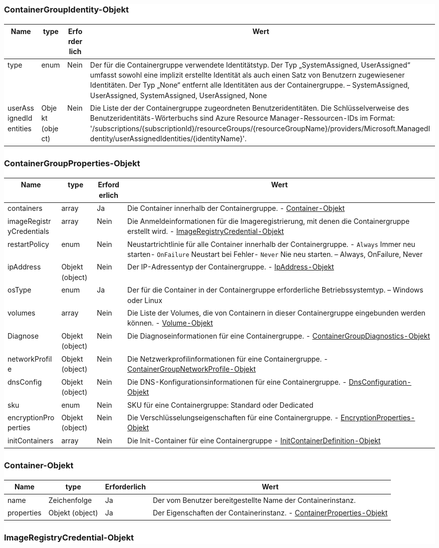 


### <a name="containergroupidentity-object"></a>ContainerGroupIdentity-Objekt

|  Name | type | Erforderlich | Wert |
|  ---- | ---- | ---- | ---- |
|  type | enum | Nein | Der für die Containergruppe verwendete Identitätstyp. Der Typ „SystemAssigned, UserAssigned“ umfasst sowohl eine implizit erstellte Identität als auch einen Satz von Benutzern zugewiesener Identitäten. Der Typ „None“ entfernt alle Identitäten aus der Containergruppe. – SystemAssigned, UserAssigned, SystemAssigned, UserAssigned, None |
|  userAssignedIdentities | Objekt (object) | Nein | Die Liste der der Containergruppe zugeordneten Benutzeridentitäten. Die Schlüsselverweise des Benutzeridentitäts-Wörterbuchs sind Azure Resource Manager-Ressourcen-IDs im Format: '/subscriptions/{subscriptionId}/resourceGroups/{resourceGroupName}/providers/Microsoft.ManagedIdentity/userAssignedIdentities/{identityName}'. |




### <a name="containergroupproperties-object"></a>ContainerGroupProperties-Objekt

|  Name | type | Erforderlich | Wert |
|  ---- | ---- | ---- | ---- |
|  containers | array | Ja | Die Container innerhalb der Containergruppe. - [Container-Objekt](#container-object) |
|  imageRegistryCredentials | array | Nein | Die Anmeldeinformationen für die Imageregistrierung, mit denen die Containergruppe erstellt wird. - [ImageRegistryCredential-Objekt](#imageregistrycredential-object) |
|  restartPolicy | enum | Nein | Neustartrichtlinie für alle Container innerhalb der Containergruppe. - `Always` Immer neu starten- `OnFailure` Neustart bei Fehler- `Never` Nie neu starten. – Always, OnFailure, Never |
|  ipAddress | Objekt (object) | Nein | Der IP-Adressentyp der Containergruppe. - [IpAddress-Objekt](#ipaddress-object) |
|  osType | enum | Ja | Der für die Container in der Containergruppe erforderliche Betriebssystemtyp. – Windows oder Linux |
|  volumes | array | Nein | Die Liste der Volumes, die von Containern in dieser Containergruppe eingebunden werden können. - [Volume-Objekt](#volume-object) |
|  Diagnose | Objekt (object) | Nein | Die Diagnoseinformationen für eine Containergruppe. - [ContainerGroupDiagnostics-Objekt](#containergroupdiagnostics-object) |
|  networkProfile | Objekt (object) | Nein | Die Netzwerkprofilinformationen für eine Containergruppe. - [ContainerGroupNetworkProfile-Objekt](#containergroupnetworkprofile-object) |
|  dnsConfig | Objekt (object) | Nein | Die DNS-Konfigurationsinformationen für eine Containergruppe. - [DnsConfiguration-Objekt](#dnsconfiguration-object) |
| sku | enum | Nein | SKU für eine Containergruppe: Standard oder Dedicated |
| encryptionProperties | Objekt (object) | Nein | Die Verschlüsselungseigenschaften für eine Containergruppe. - [EncryptionProperties-Objekt](#encryptionproperties-object) | 
| initContainers | array | Nein | Die Init-Container für eine Containergruppe - [InitContainerDefinition-Objekt](#initcontainerdefinition-object) |




### <a name="container-object"></a>Container-Objekt

|  Name | type | Erforderlich | Wert |
|  ---- | ---- | ---- | ---- |
|  name | Zeichenfolge | Ja | Der vom Benutzer bereitgestellte Name der Containerinstanz. |
|  properties | Objekt (object) | Ja | Der Eigenschaften der Containerinstanz. - [ContainerProperties-Objekt](#containerproperties-object) |




### <a name="imageregistrycredential-object"></a>ImageRegistryCredential-Objekt
